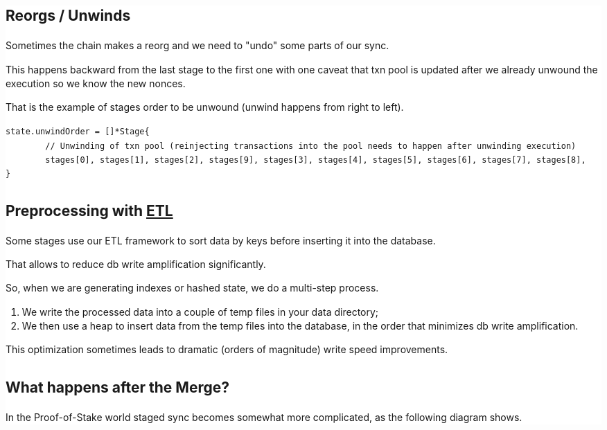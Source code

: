 ## Reorgs / Unwinds

Sometimes the chain makes a reorg and we need to "undo" some parts of our sync.

This happens backward from the last stage to the first one with one caveat that txn pool is updated after we already unwound the execution so we know the new nonces.

That is the example of stages order to be unwound (unwind happens from right to left).

```golang
state.unwindOrder = []*Stage{
        // Unwinding of txn pool (reinjecting transactions into the pool needs to happen after unwinding execution)
        stages[0], stages[1], stages[2], stages[9], stages[3], stages[4], stages[5], stages[6], stages[7], stages[8],
}
```

## Preprocessing with [ETL](https://github.com/erigontech/erigon/tree/main/erigon-lib/etl)

Some stages use our ETL framework to sort data by keys before inserting it into the database.

That allows to reduce db write amplification significantly.

So, when we are generating indexes or hashed state, we do a multi-step process.

1. We write the processed data into a couple of temp files in your data directory;
2. We then use a heap to insert data from the temp files into the database, in the order that minimizes db write amplification.

This optimization sometimes leads to dramatic (orders of magnitude) write speed improvements.

## What happens after the Merge?

In the Proof-of-Stake world staged sync becomes somewhat more complicated, as the following diagram shows.